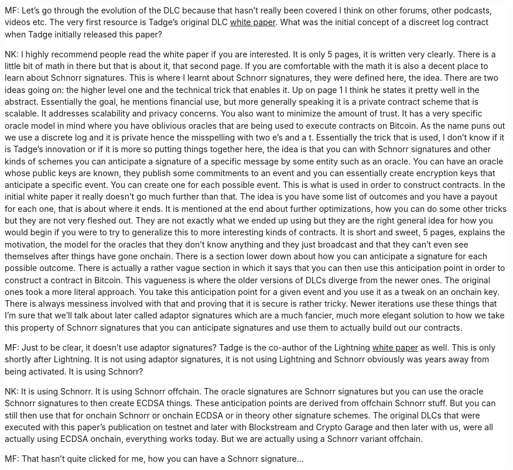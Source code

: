 MF: Let’s go through the evolution of the DLC because that hasn’t really been covered I think on other forums, other podcasts, videos etc. The very first resource is Tadge’s original DLC [white paper](https://adiabat.github.io/dlc.pdf). What was the initial concept of a discreet log contract when Tadge initially released this paper?

NK: I highly recommend people read the white paper if you are interested. It is only 5 pages, it is written very clearly. There is a little bit of math in there but that is about it, that second page. If you are comfortable with the math it is also a decent place to learn about Schnorr signatures. This is where I learnt about Schnorr signatures, they were defined here, the idea. There are two ideas going on: the higher level one and the technical trick that enables it. Up on page 1 I think he states it pretty well in the abstract. Essentially the goal, he mentions financial use, but more generally speaking it is a private contract scheme that is scalable. It addresses scalability and privacy concerns. You also want to minimize the amount of trust. It has a very specific oracle model in mind where you have oblivious oracles that are being used to execute contracts on Bitcoin. As the name puns out we use a discrete log and it is private hence the misspelling with two e’s and a t. Essentially the trick that is used, I don’t know if it is Tadge’s innovation or if it is more so putting things together here, the idea is that you can with Schnorr signatures and other kinds of schemes you can anticipate a signature of a specific message by some entity such as an oracle. You can have an oracle whose public keys are known, they publish some commitments to an event and you can essentially create encryption keys that anticipate a specific event. You can create one for each possible event. This is what is used in order to construct contracts. In the initial white paper it really doesn’t go much further than that. The idea is you have some list of outcomes and you have a payout for each one, that is about where it ends. It is mentioned at the end about further optimizations, how you can do some other tricks but they are not very fleshed out. They are not exactly what we ended up using but they are the right general idea for how you would begin if you were to try to generalize this to more interesting kinds of contracts. It is short and sweet, 5 pages, explains the motivation, the model for the oracles that they don’t know anything and they just broadcast and that they can’t even see themselves after things have gone onchain. There is a section lower down about how you can anticipate a signature for each possible outcome. There is actually a rather vague section in which it says that you can then use this anticipation point in order to construct a contract in Bitcoin. This vagueness is where the older versions of DLCs diverge from the newer ones. The original ones took a more literal approach. You take this anticipation point for a given event and you use it as a tweak on an onchain key. There is always messiness involved with that and proving that it is secure is rather tricky. Newer iterations use these things that I’m sure that we’ll talk about later called adaptor signatures which are a much fancier, much more elegant solution to how we take this property of Schnorr signatures that you can anticipate signatures and use them to actually build out our contracts.

MF: Just to be clear, it doesn’t use adaptor signatures? Tadge is the co-author of the Lightning [white paper](https://lightning.network/lightning-network-paper.pdf) as well. This is only shortly after Lightning. It is not using adaptor signatures, it is not using Lightning and Schnorr obviously was years away from being activated. It is using Schnorr?

NK: It is using Schnorr. It is using Schnorr offchain. The oracle signatures are Schnorr signatures but you can use the oracle Schnorr signatures to then create ECDSA things. These anticipation points are derived from offchain Schnorr stuff. But you can still then use that for onchain Schnorr or onchain ECDSA or in theory other signature schemes. The original DLCs that were executed with this paper’s publication on testnet and later with Blockstream and Crypto Garage and then later with us, were all actually using ECDSA onchain, everything works today. But we are actually using a Schnorr variant offchain.

MF: That hasn’t quite clicked for me, how you can have a Schnorr signature…
